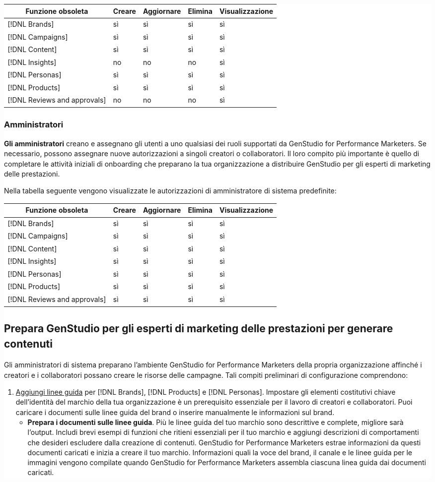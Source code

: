 | Funzione obsoleta | Creare | Aggiornare | Elimina | Visualizzazione |
|-----------|----------------|----------------|----------------|----------------|
| [!DNL Brands] | sì | sì | sì | sì |
| [!DNL Campaigns] | sì | sì | sì | sì |
| [!DNL Content] | sì | sì | sì | sì |
| [!DNL Insights] | no | no | no | sì |
| [!DNL Personas] | sì | sì | sì | sì |
| [!DNL Products] | sì | sì | sì | sì |
| [!DNL Reviews and approvals] | no | no | no | sì |

### Amministratori

**Gli amministratori** creano e assegnano gli utenti a uno qualsiasi dei ruoli supportati da GenStudio for Performance Marketers. Se necessario, possono assegnare nuove autorizzazioni a singoli creatori o collaboratori. Il loro compito più importante è quello di completare le attività iniziali di onboarding che preparano la tua organizzazione a distribuire GenStudio per gli esperti di marketing delle prestazioni.

Nella tabella seguente vengono visualizzate le autorizzazioni di amministratore di sistema predefinite:

| Funzione obsoleta | Creare | Aggiornare | Elimina | Visualizzazione |
|-----------|----------------|----------------|----------------|----------------|
| [!DNL Brands] | sì | sì | sì | sì |
| [!DNL Campaigns] | sì | sì | sì | sì |
| [!DNL Content] | sì | sì | sì | sì |
| [!DNL Insights] | sì | sì | sì | sì |
| [!DNL Personas] | sì | sì | sì | sì |
| [!DNL Products] | sì | sì | sì | sì |
| [!DNL Reviews and approvals] | sì | sì | sì | sì |


## Prepara GenStudio per gli esperti di marketing delle prestazioni per generare contenuti

Gli amministratori di sistema preparano l’ambiente GenStudio for Performance Marketers della propria organizzazione affinché i creatori e i collaboratori possano creare le risorse delle campagne. Tali compiti preliminari di configurazione comprendono:

1. [Aggiungi linee guida](./guidelines/overview.md) per [!DNL Brands], [!DNL Products] e [!DNL Personas]. Impostare gli elementi costitutivi chiave dell’identità del marchio della tua organizzazione è un prerequisito essenziale per il lavoro di creatori e collaboratori. Puoi caricare i documenti sulle linee guida del brand o inserire manualmente le informazioni sul brand.
   * **Prepara i documenti sulle linee guida**. Più le linee guida del tuo marchio sono descrittive e complete, migliore sarà l’output. Includi brevi esempi di funzioni che ritieni essenziali per il tuo marchio e aggiungi descrizioni di comportamenti che desideri escludere dalla creazione di contenuti. GenStudio for Performance Marketers estrae informazioni da questi documenti caricati e inizia a creare il tuo marchio. Informazioni quali la voce del brand, il canale e le linee guida per le immagini vengono compilate quando GenStudio for Performance Marketers assembla ciascuna linea guida dai documenti caricati.